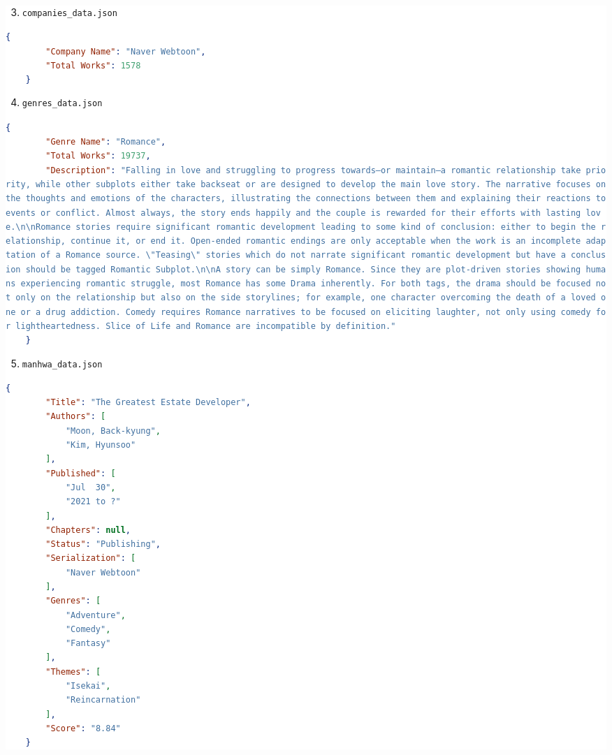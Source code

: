 3. `companies_data.json`
```json
{
        "Company Name": "Naver Webtoon",
        "Total Works": 1578
    }
```

4. `genres_data.json`
```json
{
        "Genre Name": "Romance",
        "Total Works": 19737,
        "Description": "Falling in love and struggling to progress towards—or maintain—a romantic relationship take priority, while other subplots either take backseat or are designed to develop the main love story. The narrative focuses on the thoughts and emotions of the characters, illustrating the connections between them and explaining their reactions to events or conflict. Almost always, the story ends happily and the couple is rewarded for their efforts with lasting love.\n\nRomance stories require significant romantic development leading to some kind of conclusion: either to begin the relationship, continue it, or end it. Open-ended romantic endings are only acceptable when the work is an incomplete adaptation of a Romance source. \"Teasing\" stories which do not narrate significant romantic development but have a conclusion should be tagged Romantic Subplot.\n\nA story can be simply Romance. Since they are plot-driven stories showing humans experiencing romantic struggle, most Romance has some Drama inherently. For both tags, the drama should be focused not only on the relationship but also on the side storylines; for example, one character overcoming the death of a loved one or a drug addiction. Comedy requires Romance narratives to be focused on eliciting laughter, not only using comedy for lightheartedness. Slice of Life and Romance are incompatible by definition."
    }
```

5. `manhwa_data.json`
```json
{
        "Title": "The Greatest Estate Developer",
        "Authors": [
            "Moon, Back-kyung",
            "Kim, Hyunsoo"
        ],
        "Published": [
            "Jul  30",
            "2021 to ?"
        ],
        "Chapters": null,
        "Status": "Publishing",
        "Serialization": [
            "Naver Webtoon"
        ],
        "Genres": [
            "Adventure",
            "Comedy",
            "Fantasy"
        ],
        "Themes": [
            "Isekai",
            "Reincarnation"
        ],
        "Score": "8.84"
    }
```
